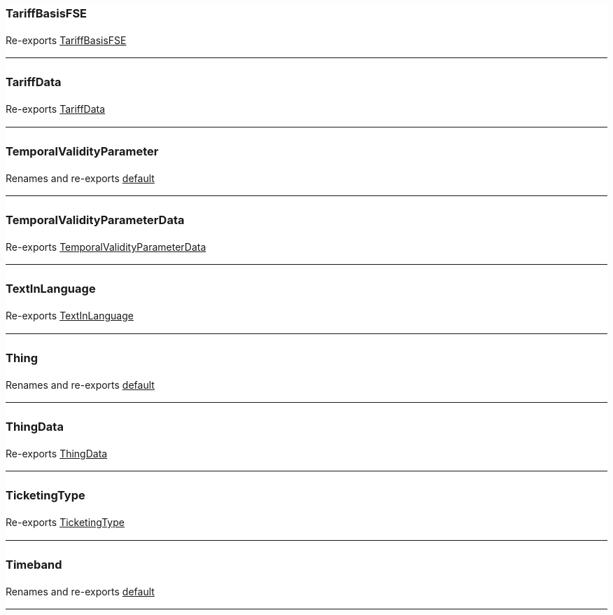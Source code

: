 ### TariffBasisFSE

Re-exports [TariffBasisFSE](../enums/types_enums.TariffBasisFSE.md)

___

### TariffData

Re-exports [TariffData](../interfaces/types_interfaces.TariffData.md)

___

### TemporalValidityParameter

Renames and re-exports [default](../classes/models_TemporalValidityParameter.default.md)

___

### TemporalValidityParameterData

Re-exports [TemporalValidityParameterData](../interfaces/types_interfaces.TemporalValidityParameterData.md)

___

### TextInLanguage

Re-exports [TextInLanguage](types_types.md#textinlanguage)

___

### Thing

Renames and re-exports [default](../classes/models_Thing.default.md)

___

### ThingData

Re-exports [ThingData](../interfaces/types_interfaces.ThingData.md)

___

### TicketingType

Re-exports [TicketingType](../enums/types_enums.TicketingType.md)

___

### Timeband

Renames and re-exports [default](../classes/models_Timeband.default.md)

___
